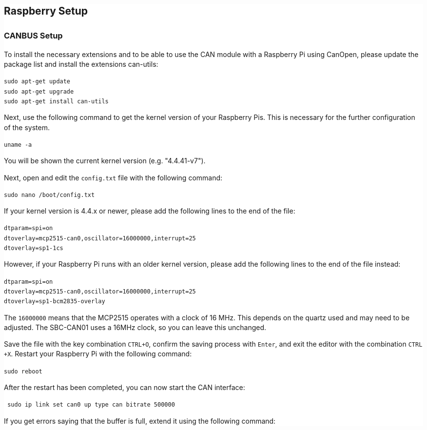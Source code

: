 ## Raspberry Setup
### CANBUS Setup

To install the necessary extensions and to be able to use the CAN module with a Raspberry Pi using CanOpen, please update the package list and install the extensions can-utils:

```
sudo apt-get update
sudo apt-get upgrade
sudo apt-get install can-utils
```

Next, use the following command to get the kernel version of your Raspberry Pis. This is necessary for the further configuration of the system.
```
uname -a
```
You will be shown the current kernel version (e.g. "4.4.41-v7").

Next, open and edit the `config.txt` file with the following command:

```
sudo nano /boot/config.txt
```
If your kernel version is 4.4.x or newer, please add the following lines to the end of the file:

```
dtparam=spi=on
dtoverlay=mcp2515-can0,oscillator=16000000,interrupt=25
dtoverlay=sp1-1cs
```
However, if your Raspberry Pi runs with an older kernel version, please add the following lines to the end of the file instead:

```
dtparam=spi=on
dtoverlay=mcp2515-can0,oscillator=16000000,interrupt=25
dtoverlay=sp1-bcm2835-overlay
```

The `16000000` means that the MCP2515 operates with a clock of 16 MHz. This depends on the quartz used and may need to be adjusted.
 The SBC-CAN01 uses a 16MHz clock, so you can leave this unchanged.
 
Save the file with the key combination `CTRL+O`, confirm the saving process with `Enter`, and exit the editor with the combination `CTRL+X`.
Restart your Raspberry Pi with the following command:

```
sudo reboot
```

After the restart has been completed, you can now start the CAN interface:

```
 sudo ip link set can0 up type can bitrate 500000
```
If you get errors saying that the buffer is full, extend it using the following command:
